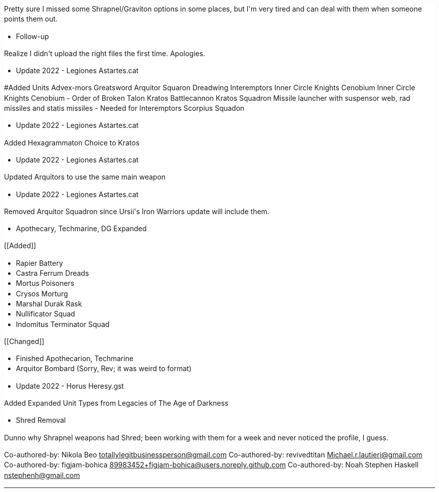 Pretty sure I missed some Shrapnel/Graviton options in some places, but I'm very tired and can deal with them when someone points them out.

* Follow-up

Realize I didn't upload the right files the first time. Apologies.

* Update 2022 - Legiones Astartes.cat

#Added Units
Advex-mors Greatsword
Arquitor Squaron
Dreadwing Interemptors
Inner Circle Knights Cenobium
Inner Circle Knights Cenobium - Order of Broken Talon
Kratos Battlecannon
Kratos Squadron
Missile launcher with suspensor web, rad missiles and statis missiles - Needed for Interemptors
Scorpius Squadon

* Update 2022 - Legiones Astartes.cat

Added Hexagrammaton Choice to Kratos

* Update 2022 - Legiones Astartes.cat

Updated Arquitors to use the same main weapon

* Update 2022 - Legiones Astartes.cat

Removed Arquitor Squadron since Ursii's Iron Warriors update will include them.

* Apothecary, Techmarine, DG Expanded

[[Added]]
- Rapier Battery
- Castra Ferrum Dreads
- Mortus Poisoners
- Crysos Morturg
- Marshal Durak Rask
- Nullificator Squad
- Indomitus Terminator Squad

[[Changed]]
- Finished Apothecarion, Techmarine
- Arquitor Bombard (Sorry, Rev; it was weird to format)

* Update 2022 - Horus Heresy.gst

Added Expanded Unit Types from Legacies of The Age of Darkness

* Shred Removal

Dunno why Shrapnel weapons had Shred; been working with them for a week and never noticed the profile, I guess.

Co-authored-by: Nikola Beo <totallylegitbusinessperson@gmail.com>
Co-authored-by: revivedtitan <Michael.r.lautieri@gmail.com>
Co-authored-by: figjam-bohica <89983452+figjam-bohica@users.noreply.github.com>
Co-authored-by: Noah Stephen Haskell <nstephenh@gmail.com>

---

[1]: https://wiki.linuxfoundation.org/realtime/documentation/technical_details/rcu